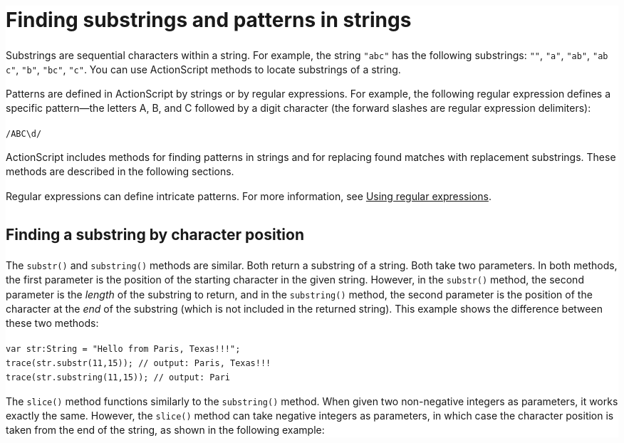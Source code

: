 # Finding substrings and patterns in strings

<div>

Substrings are sequential characters within a string. For example, the
string `"abc"` has the following substrings:
`""`, `"a"`,
`"ab"`, `"abc"`,
`"b"`, `"bc"`,
`"c"`. You can use ActionScript methods to
locate substrings of a string.

Patterns are defined in ActionScript by strings or by regular
expressions. For example, the following regular expression defines a
specific pattern—the letters A, B, and C followed by a digit character
(the forward slashes are regular expression delimiters):

    /ABC\d/

ActionScript includes methods for finding patterns in strings and for
replacing found matches with replacement substrings. These methods are
described in the following sections.

Regular expressions can define intricate patterns. For more information,
see [Using regular expressions](../using-regular-expressions/index.md).

</div>

<div>

## Finding a substring by character position

<div>

The `substr()` and
`substring()` methods are similar. Both
return a substring of a string. Both take two parameters. In both
methods, the first parameter is the position of the starting character
in the given string. However, in the
`substr()` method, the second parameter is
the _length_ of the substring to return, and in the
`substring()` method, the second parameter
is the position of the character at the _end_ of the substring (which is
not included in the returned string). This example shows the difference
between these two methods:

    var str:String = "Hello from Paris, Texas!!!";
    trace(str.substr(11,15)); // output: Paris, Texas!!!
    trace(str.substring(11,15)); // output: Pari

The `slice()` method functions similarly to
the `substring()` method. When given two
non-negative integers as parameters, it works exactly the same. However,
the `slice()` method can take negative
integers as parameters, in which case the character position is taken
from the end of the string, as shown in the following example:
